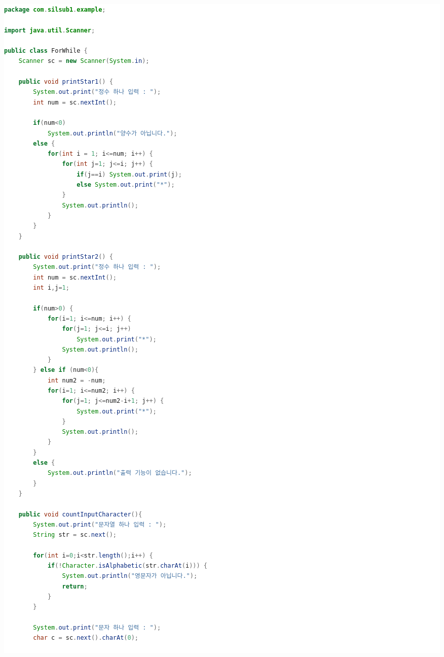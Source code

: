 ```java
package com.silsub1.example;

import java.util.Scanner;

public class ForWhile {
	Scanner sc = new Scanner(System.in);
	
	public void printStar1() {
		System.out.print("정수 하나 입력 : ");
		int num = sc.nextInt();
		
		if(num<0)
			System.out.println("양수가 아닙니다.");
		else {
			for(int i = 1; i<=num; i++) {
				for(int j=1; j<=i; j++) {
					if(j==i) System.out.print(j);
					else System.out.print("*");
				}
				System.out.println();
			}
		}
	}
	
	public void printStar2() {
		System.out.print("정수 하나 입력 : ");
		int num = sc.nextInt();
		int i,j=1;
		
		if(num>0) {
			for(i=1; i<=num; i++) {
				for(j=1; j<=i; j++)
					System.out.print("*");
				System.out.println();
			}
		} else if (num<0){
			int num2 = -num;
			for(i=1; i<=num2; i++) {
				for(j=1; j<=num2-i+1; j++) {
					System.out.print("*");
				}
				System.out.println();
			}
		}
		else {
			System.out.println("출력 기능이 없습니다.");
		}
	}
	
	public void countInputCharacter(){
		System.out.print("문자열 하나 입력 : ");
		String str = sc.next();
		
		for(int i=0;i<str.length();i++) {
			if(!Character.isAlphabetic(str.charAt(i))) {
				System.out.println("영문자가 아닙니다.");
				return;
			}
		}

		System.out.print("문자 하나 입력 : ");
		char c = sc.next().charAt(0);
		
```